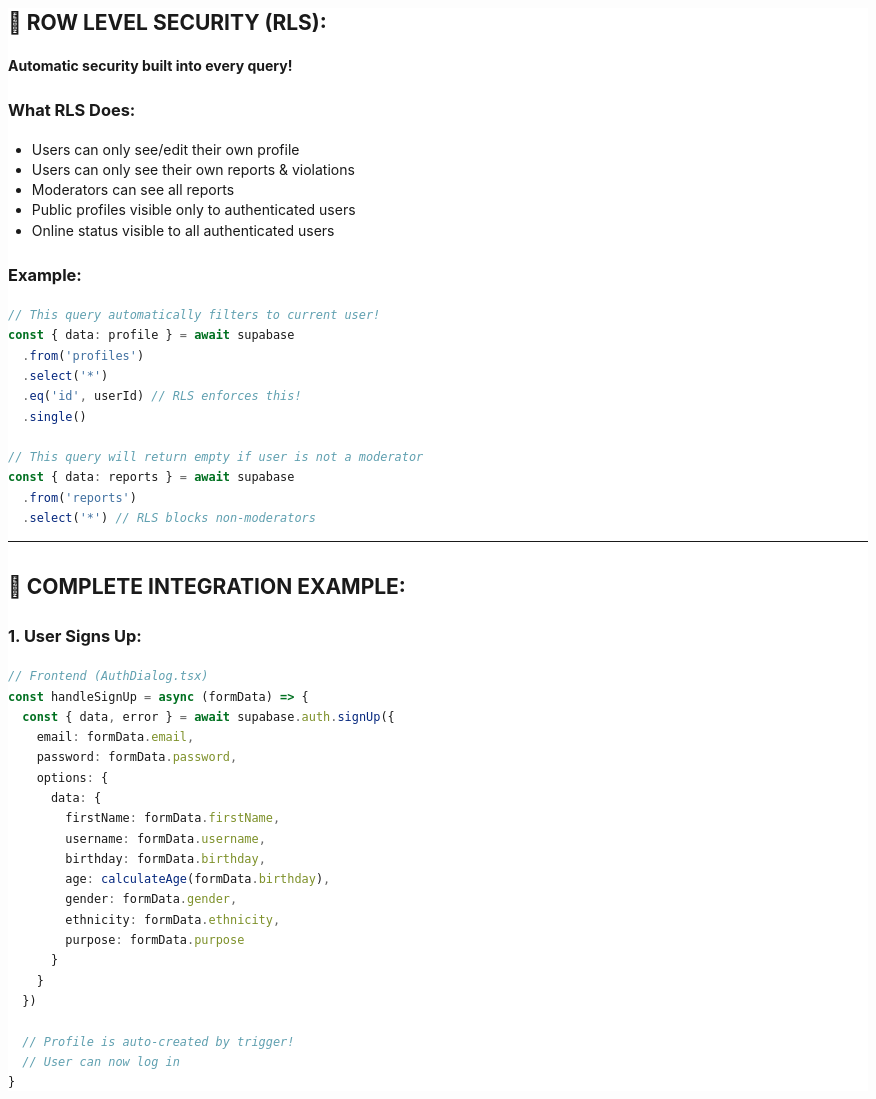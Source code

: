 
## 🔐 ROW LEVEL SECURITY (RLS):

**Automatic security built into every query!**

### **What RLS Does:**
- Users can only see/edit their own profile
- Users can only see their own reports & violations
- Moderators can see all reports
- Public profiles visible only to authenticated users
- Online status visible to all authenticated users

### **Example:**
```typescript
// This query automatically filters to current user!
const { data: profile } = await supabase
  .from('profiles')
  .select('*')
  .eq('id', userId) // RLS enforces this!
  .single()

// This query will return empty if user is not a moderator
const { data: reports } = await supabase
  .from('reports')
  .select('*') // RLS blocks non-moderators
```

---

## 🚀 COMPLETE INTEGRATION EXAMPLE:

### **1. User Signs Up:**
```typescript
// Frontend (AuthDialog.tsx)
const handleSignUp = async (formData) => {
  const { data, error } = await supabase.auth.signUp({
    email: formData.email,
    password: formData.password,
    options: {
      data: {
        firstName: formData.firstName,
        username: formData.username,
        birthday: formData.birthday,
        age: calculateAge(formData.birthday),
        gender: formData.gender,
        ethnicity: formData.ethnicity,
        purpose: formData.purpose
      }
    }
  })
  
  // Profile is auto-created by trigger!
  // User can now log in
}
```
